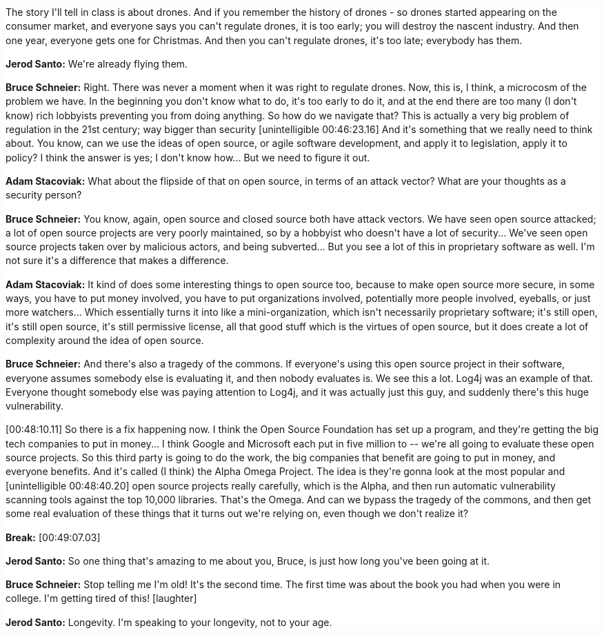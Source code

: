 The story I'll tell in class is about drones. And if you remember the history of drones - so drones started appearing on the consumer market, and everyone says you can't regulate drones, it is too early; you will destroy the nascent industry. And then one year, everyone gets one for Christmas. And then you can't regulate drones, it's too late; everybody has them.

**Jerod Santo:** We're already flying them.

**Bruce Schneier:** Right. There was never a moment when it was right to regulate drones. Now, this is, I think, a microcosm of the problem we have. In the beginning you don't know what to do, it's too early to do it, and at the end there are too many (I don't know) rich lobbyists preventing you from doing anything. So how do we navigate that? This is actually a very big problem of regulation in the 21st century; way bigger than security \[unintelligible 00:46:23.16\] And it's something that we really need to think about. You know, can we use the ideas of open source, or agile software development, and apply it to legislation, apply it to policy? I think the answer is yes; I don't know how... But we need to figure it out.

**Adam Stacoviak:** What about the flipside of that on open source, in terms of an attack vector? What are your thoughts as a security person?

**Bruce Schneier:** You know, again, open source and closed source both have attack vectors. We have seen open source attacked; a lot of open source projects are very poorly maintained, so by a hobbyist who doesn't have a lot of security... We've seen open source projects taken over by malicious actors, and being subverted... But you see a lot of this in proprietary software as well. I'm not sure it's a difference that makes a difference.

**Adam Stacoviak:** It kind of does some interesting things to open source too, because to make open source more secure, in some ways, you have to put money involved, you have to put organizations involved, potentially more people involved, eyeballs, or just more watchers... Which essentially turns it into like a mini-organization, which isn't necessarily proprietary software; it's still open, it's still open source, it's still permissive license, all that good stuff which is the virtues of open source, but it does create a lot of complexity around the idea of open source.

**Bruce Schneier:** And there's also a tragedy of the commons. If everyone's using this open source project in their software, everyone assumes somebody else is evaluating it, and then nobody evaluates is. We see this a lot. Log4j was an example of that. Everyone thought somebody else was paying attention to Log4j, and it was actually just this guy, and suddenly there's this huge vulnerability.

\[00:48:10.11\] So there is a fix happening now. I think the Open Source Foundation has set up a program, and they're getting the big tech companies to put in money... I think Google and Microsoft each put in five million to -- we're all going to evaluate these open source projects. So this third party is going to do the work, the big companies that benefit are going to put in money, and everyone benefits. And it's called (I think) the Alpha Omega Project. The idea is they're gonna look at the most popular and \[unintelligible 00:48:40.20\] open source projects really carefully, which is the Alpha, and then run automatic vulnerability scanning tools against the top 10,000 libraries. That's the Omega. And can we bypass the tragedy of the commons, and then get some real evaluation of these things that it turns out we're relying on, even though we don't realize it?

**Break:** \[00:49:07.03\]

**Jerod Santo:** So one thing that's amazing to me about you, Bruce, is just how long you've been going at it.

**Bruce Schneier:** Stop telling me I'm old! It's the second time. The first time was about the book you had when you were in college. I'm getting tired of this! \[laughter\]

**Jerod Santo:** Longevity. I'm speaking to your longevity, not to your age.
